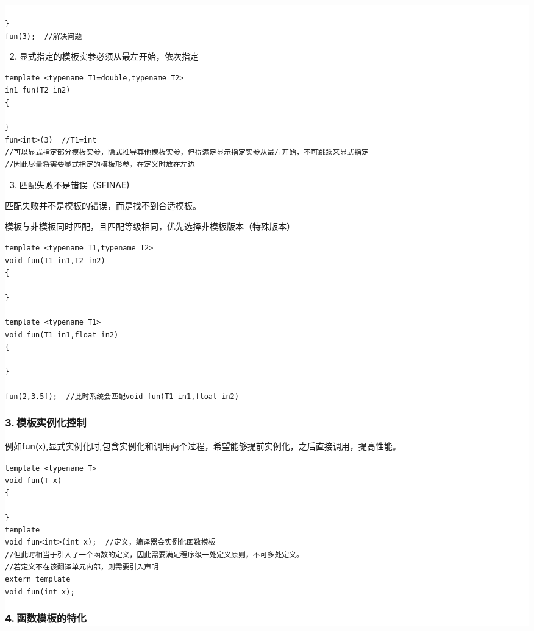 ```
    
}
fun(3);  //解决问题
```
2. 显式指定的模板实参必须从最左开始，依次指定
```
template <typename T1=double,typename T2>
in1 fun(T2 in2)
{
    
}
fun<int>(3)  //T1=int
//可以显式指定部分模板实参，隐式推导其他模板实参，但得满足显示指定实参从最左开始，不可跳跃来显式指定
//因此尽量将需要显式指定的模板形参，在定义时放在左边
```
3. 匹配失败不是错误（SFINAE)

匹配失败并不是模板的错误，而是找不到合适模板。

模板与非模板同时匹配，且匹配等级相同，优先选择非模板版本（特殊版本）

```
template <typename T1,typename T2>
void fun(T1 in1,T2 in2)
{
    
}

template <typename T1>
void fun(T1 in1,float in2)
{
    
}

fun(2,3.5f);  //此时系统会匹配void fun(T1 in1,float in2)
```

### 3. 模板实例化控制
例如fun<int>(x),显式实例化时,包含实例化和调用两个过程，希望能够提前实例化，之后直接调用，提高性能。
```
template <typename T>
void fun(T x)
{
    
}
template
void fun<int>(int x);  //定义，编译器会实例化函数模板
//但此时相当于引入了一个函数的定义，因此需要满足程序级一处定义原则，不可多处定义。
//若定义不在该翻译单元内部，则需要引入声明
extern template
void fun(int x);
```
### 4. 函数模板的特化
